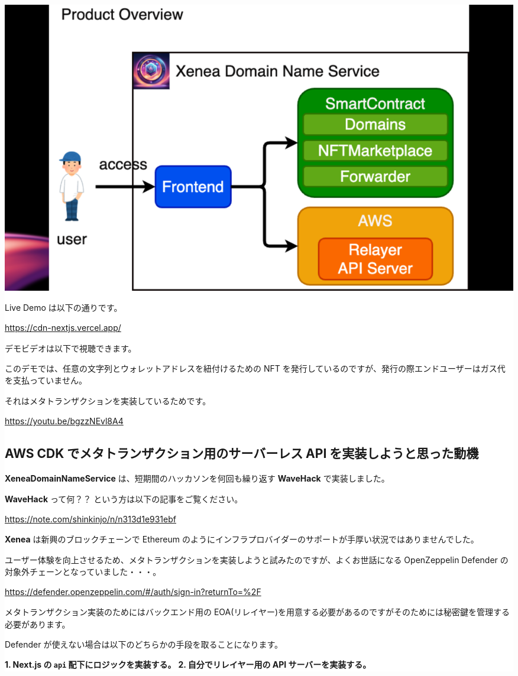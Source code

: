 ![](/images/aws_cdk_relayer/1.png)

Live Demo は以下の通りです。

https://cdn-nextjs.vercel.app/

デモビデオは以下で視聴できます。

このデモでは、任意の文字列とウォレットアドレスを紐付けるための NFT を発行しているのですが、発行の際エンドユーザーはガス代を支払っていません。

それはメタトランザクションを実装しているためです。

https://youtu.be/bgzzNEvl8A4

## AWS CDK でメタトランザクション用のサーバーレス API を実装しようと思った動機

**XeneaDomainNameService** は、短期間のハッカソンを何回も繰り返す **WaveHack** で実装しました。

**WaveHack** って何？？ という方は以下の記事をご覧ください。

https://note.com/shinkinjo/n/n313d1e931ebf

**Xenea** は新興のブロックチェーンで Ethereum のようにインフラプロバイダーのサポートが手厚い状況ではありませんでした。

ユーザー体験を向上させるため、メタトランザクションを実装しようと試みたのですが、よくお世話になる OpenZeppelin Defender の対象外チェーンとなっていました・・・。

https://defender.openzeppelin.com/#/auth/sign-in?returnTo=%2F

メタトランザクション実装のためにはバックエンド用の EOA(リレイヤー)を用意する必要があるのですがそのためには秘密鍵を管理する必要があります。

Defender が使えない場合は以下のどちらかの手段を取ることになります。

**1. Next.js の `api` 配下にロジックを実装する。**
**2. 自分でリレイヤー用の API サーバーを実装する。**
